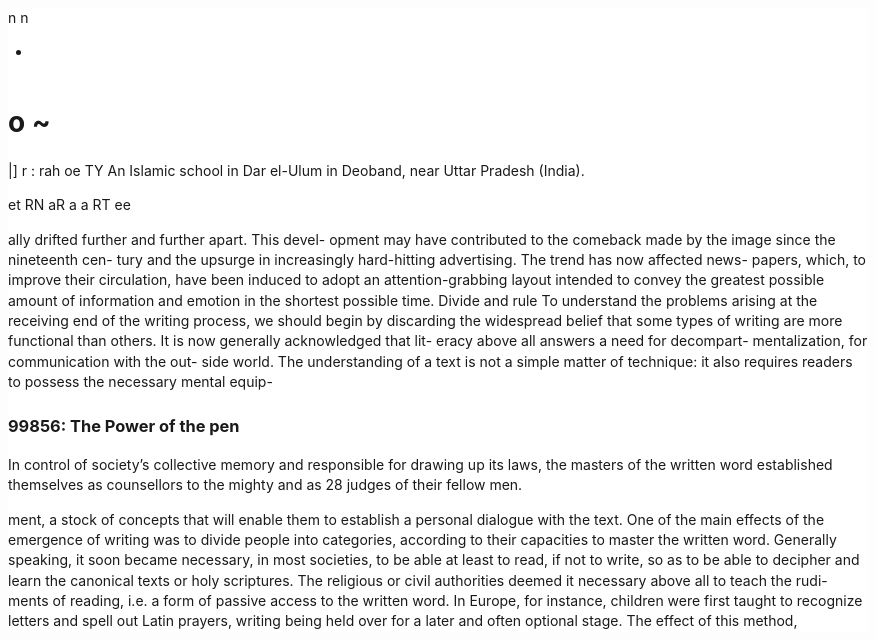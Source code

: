 n
n
 
- 
o 
~ 
= 
|] 
r 
: 
rah 
oe TY 
An Islamic school in Dar el-Ulum 
in Deoband, near Uttar Pradesh 
(India). 
    
et RN aR a a RT ee 
  
ally drifted further and further apart. This devel- 
opment may have contributed to the comeback 
made by the image since the nineteenth cen- 
tury and the upsurge in increasingly hard-hitting 
advertising. The trend has now affected news- 
papers, which, to improve their circulation, have 
been induced to adopt an attention-grabbing 
layout intended to convey the greatest possible 
amount of information and emotion in the 
shortest possible time. 
Divide and rule 
To understand the problems arising at the 
receiving end of the writing process, we should 
begin by discarding the widespread belief that 
some types of writing are more functional than 
others. It is now generally acknowledged that lit- 
eracy above all answers a need for decompart- 
mentalization, for communication with the out- 
side world. The understanding of a text is not a 
simple matter of technique: it also requires 
readers to possess the necessary mental equip- 


### 99856: The Power of the pen

In control of society’s collective memory and responsible for 
drawing up its laws, the masters of the written word 
established themselves as counsellors to the mighty and as 
28 judges of their fellow men. 
 
  
ment, a stock of concepts that will enable them 
to establish a personal dialogue with the text. 
One of the main effects of the emergence of 
writing was to divide people into categories, 
according to their capacities to master the 
written word. Generally speaking, it soon 
became necessary, in most societies, to be able at 
least to read, if not to write, so as to be able to 
decipher and learn the canonical texts or holy 
scriptures. The religious or civil authorities 
deemed it necessary above all to teach the rudi- 
ments of reading, i.e. a form of passive access to 
the written word. 
In Europe, for instance, children were first 
taught to recognize letters and spell out Latin 
prayers, writing being held over for a later and 
often optional stage. The effect of this method, 